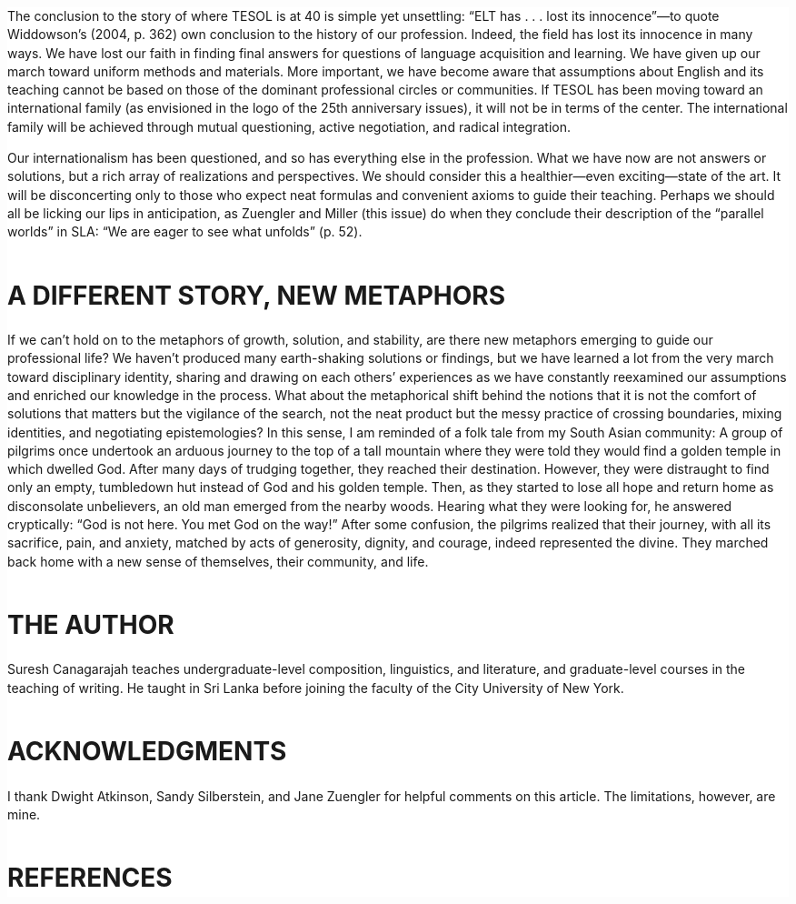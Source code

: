 The conclusion to the story of where TESOL is at 40 is simple yet unsettling: “ELT has . . . lost its innocence”—to quote Widdowson’s (2004, p. 362) own conclusion to the history of our profession. Indeed, the field has lost its innocence in many ways. We have lost our faith in finding final answers for questions of language acquisition and learning. We have given up our march toward uniform methods and materials. More important, we have become aware that assumptions about English and its teaching cannot be based on those of the dominant professional circles or communities. If TESOL has been moving toward an international family (as envisioned in the logo of the 25th anniversary issues), it will not be in terms of the center. The international family will be achieved through mutual questioning, active negotiation, and radical integration.

Our internationalism has been questioned, and so has everything else in the profession. What we have now are not answers or solutions, but a rich array of realizations and perspectives. We should consider this a healthier—even exciting—state of the art. It will be disconcerting only to those who expect neat formulas and convenient axioms to guide their teaching. Perhaps we should all be licking our lips in anticipation, as Zuengler and Miller (this issue) do when they conclude their description of the “parallel worlds” in SLA: “We are eager to see what unfolds” (p. 52).

# A DIFFERENT STORY, NEW METAPHORS

If we can’t hold on to the metaphors of growth, solution, and stability, are there new metaphors emerging to guide our professional life? We haven’t produced many earth-shaking solutions or findings, but we have learned a lot from the very march toward disciplinary identity, sharing and drawing on each others’ experiences as we have constantly reexamined our assumptions and enriched our knowledge in the process. What about the metaphorical shift behind the notions that it is not the comfort of solutions that matters but the vigilance of the search, not the neat product but the messy practice of crossing boundaries, mixing identities, and negotiating epistemologies? In this sense, I am reminded of a folk tale from my South Asian community: A group of pilgrims once undertook an arduous journey to the top of a tall mountain where they were told they would find a golden temple in which dwelled God. After many days of trudging together, they reached their destination. However, they were distraught to find only an empty, tumbledown hut instead of God and his golden temple. Then, as they started to lose all hope and return home as disconsolate unbelievers, an old man emerged from the nearby woods. Hearing what they were looking for, he answered cryptically: “God is not here. You met God on the way!” After some confusion, the pilgrims realized that their journey, with all its sacrifice, pain, and anxiety, matched by acts of generosity, dignity, and courage, indeed represented the divine. They marched back home with a new sense of themselves, their community, and life.

# THE AUTHOR

Suresh Canagarajah teaches undergraduate-level composition, linguistics, and literature, and graduate-level courses in the teaching of writing. He taught in Sri Lanka before joining the faculty of the City University of New York.

# ACKNOWLEDGMENTS

I thank Dwight Atkinson, Sandy Silberstein, and Jane Zuengler for helpful comments on this article. The limitations, however, are mine.

# REFERENCES
